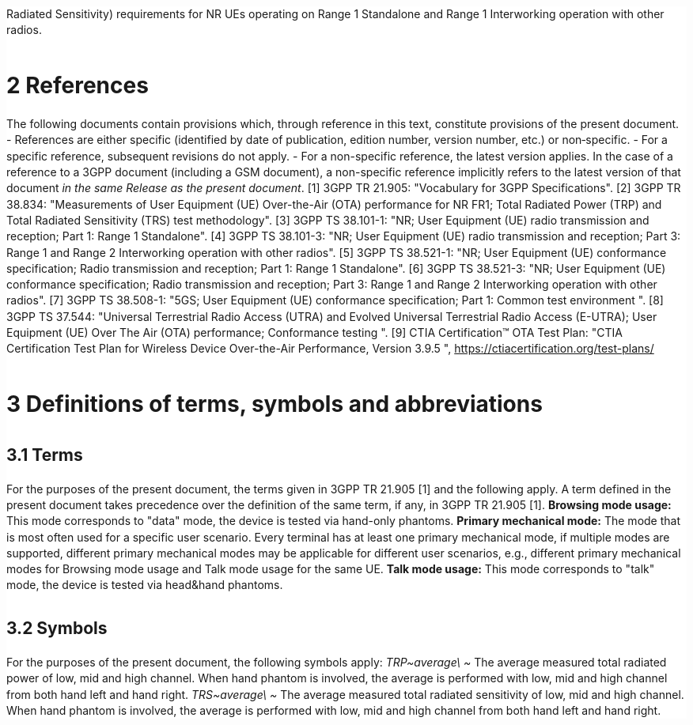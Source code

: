 Radiated Sensitivity) requirements for NR UEs operating on Range 1 Standalone
and Range 1 Interworking operation with other radios.
# 2 References
The following documents contain provisions which, through reference in this
text, constitute provisions of the present document.
\- References are either specific (identified by date of publication, edition
number, version number, etc.) or non‑specific.
\- For a specific reference, subsequent revisions do not apply.
\- For a non-specific reference, the latest version applies. In the case of a
reference to a 3GPP document (including a GSM document), a non-specific
reference implicitly refers to the latest version of that document _in the
same Release as the present document_.
[1] 3GPP TR 21.905: \"Vocabulary for 3GPP Specifications\".
[2] 3GPP TR 38.834: "Measurements of User Equipment (UE) Over-the-Air (OTA)
performance for NR FR1; Total Radiated Power (TRP) and Total Radiated
Sensitivity (TRS) test methodology".
[3] 3GPP TS 38.101-1: \"NR; User Equipment (UE) radio transmission and
reception; Part 1: Range 1 Standalone\".
[4] 3GPP TS 38.101-3: \"NR; User Equipment (UE) radio transmission and
reception; Part 3: Range 1 and Range 2 Interworking operation with other
radios\".
[5] 3GPP TS 38.521-1: \"NR; User Equipment (UE) conformance specification;
Radio transmission and reception; Part 1: Range 1 Standalone\".
[6] 3GPP TS 38.521-3: \"NR; User Equipment (UE) conformance specification;
Radio transmission and reception; Part 3: Range 1 and Range 2 Interworking
operation with other radios\".
[7] 3GPP TS 38.508-1: \"5GS; User Equipment (UE) conformance specification;
Part 1: Common test environment \".
[8] 3GPP TS 37.544: "Universal Terrestrial Radio Access (UTRA) and Evolved
Universal Terrestrial Radio Access (E-UTRA); User Equipment (UE) Over The Air
(OTA) performance; Conformance testing ".
[9] CTIA Certification™ OTA Test Plan: "CTIA Certification Test Plan for
Wireless Device Over-the-Air Performance, Version 3.9.5 ",
https://ctiacertification.org/test-plans/
# 3 Definitions of terms, symbols and abbreviations
## 3.1 Terms
For the purposes of the present document, the terms given in 3GPP TR 21.905
[1] and the following apply. A term defined in the present document takes
precedence over the definition of the same term, if any, in 3GPP TR 21.905
[1].
**Browsing mode usage:** This mode corresponds to "data" mode, the device is
tested via hand-only phantoms.
**Primary mechanical mode:** The mode that is most often used for a specific
user scenario. Every terminal has at least one primary mechanical mode, if
multiple modes are supported, different primary mechanical modes may be
applicable for different user scenarios, e.g., different primary mechanical
modes for Browsing mode usage and Talk mode usage for the same UE.
**Talk mode usage:** This mode corresponds to "talk" mode, the device is
tested via head&hand phantoms.
## 3.2 Symbols
For the purposes of the present document, the following symbols apply:
_TRP~average\ ~_ The average measured total radiated power of low, mid and
high channel. When hand phantom is involved, the average is performed with
low, mid and high channel from both hand left and hand right.
_TRS~average\ ~_ The average measured total radiated sensitivity of low, mid
and high channel. When hand phantom is involved, the average is performed with
low, mid and high channel from both hand left and hand right.
